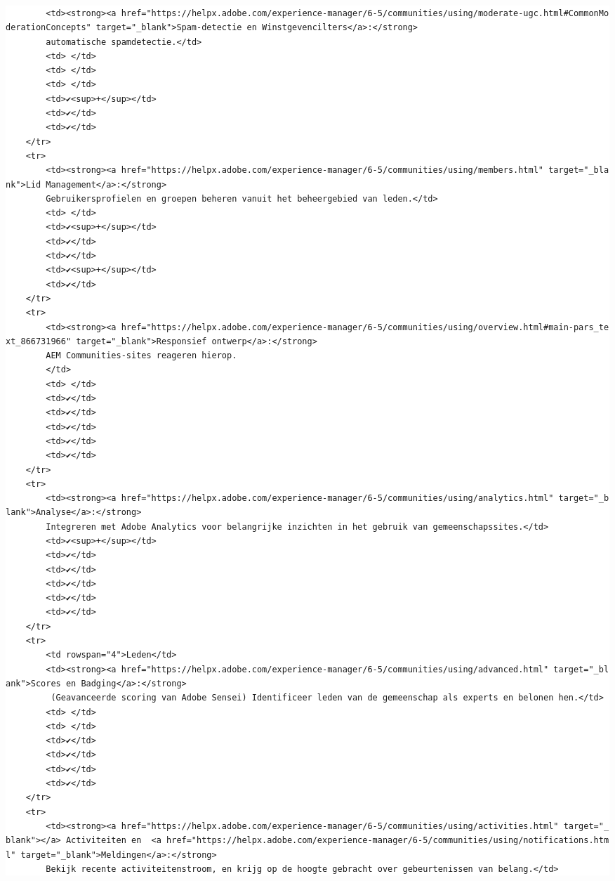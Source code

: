             <td><strong><a href="https://helpx.adobe.com/experience-manager/6-5/communities/using/moderate-ugc.html#CommonModerationConcepts" target="_blank">Spam-detectie en Winstgevencilters</a>:</strong>
            automatische spamdetectie.</td>
            <td> </td>
            <td> </td>
            <td> </td>
            <td>✔<sup>+</sup></td>
            <td>✔</td>
            <td>✔</td>
        </tr>
        <tr>
            <td><strong><a href="https://helpx.adobe.com/experience-manager/6-5/communities/using/members.html" target="_blank">Lid Management</a>:</strong>
            Gebruikersprofielen en groepen beheren vanuit het beheergebied van leden.</td>
            <td> </td>
            <td>✔<sup>+</sup></td>
            <td>✔</td>
            <td>✔</td>
            <td>✔<sup>+</sup></td>
            <td>✔</td>
        </tr>
        <tr>
            <td><strong><a href="https://helpx.adobe.com/experience-manager/6-5/communities/using/overview.html#main-pars_text_866731966" target="_blank">Responsief ontwerp</a>:</strong>
            AEM Communities-sites reageren hierop.
            </td>
            <td> </td>
            <td>✔</td>
            <td>✔</td>
            <td>✔</td>
            <td>✔</td>
            <td>✔</td>
        </tr>
        <tr>
            <td><strong><a href="https://helpx.adobe.com/experience-manager/6-5/communities/using/analytics.html" target="_blank">Analyse</a>:</strong>
            Integreren met Adobe Analytics voor belangrijke inzichten in het gebruik van gemeenschapssites.</td>
            <td>✔<sup>+</sup></td>
            <td>✔</td>
            <td>✔</td>
            <td>✔</td>
            <td>✔</td>
            <td>✔</td>
        </tr>
        <tr>
            <td rowspan="4">Leden</td>
            <td><strong><a href="https://helpx.adobe.com/experience-manager/6-5/communities/using/advanced.html" target="_blank">Scores en Badging</a>:</strong>
             (Geavanceerde scoring van Adobe Sensei) Identificeer leden van de gemeenschap als experts en belonen hen.</td>
            <td> </td>
            <td> </td>
            <td>✔</td>
            <td>✔</td>
            <td>✔</td>
            <td>✔</td>
        </tr>
        <tr>
            <td><strong><a href="https://helpx.adobe.com/experience-manager/6-5/communities/using/activities.html" target="_blank"></a> Activiteiten en  <a href="https://helpx.adobe.com/experience-manager/6-5/communities/using/notifications.html" target="_blank">Meldingen</a>:</strong>
            Bekijk recente activiteitenstroom, en krijg op de hoogte gebracht over gebeurtenissen van belang.</td>